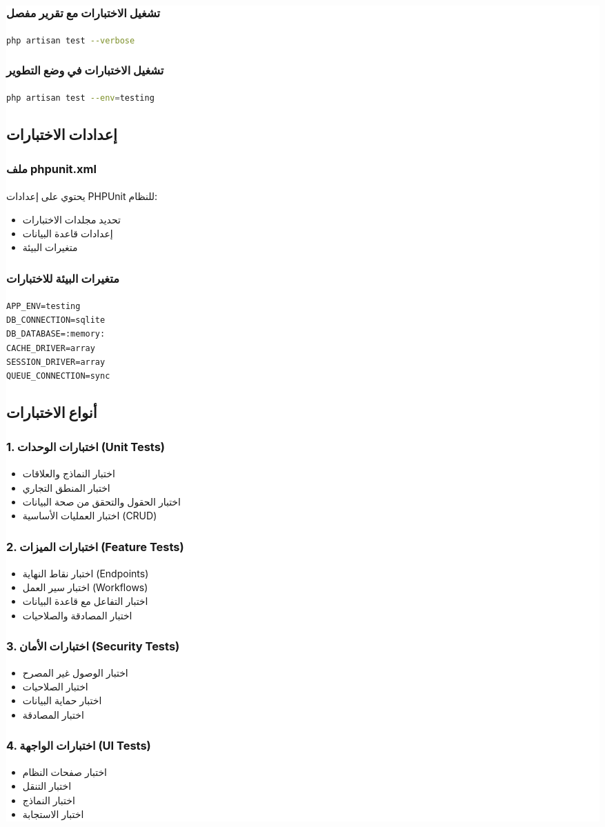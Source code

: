 ### تشغيل الاختبارات مع تقرير مفصل
```bash
php artisan test --verbose
```

### تشغيل الاختبارات في وضع التطوير
```bash
php artisan test --env=testing
```

## إعدادات الاختبارات

### ملف phpunit.xml
يحتوي على إعدادات PHPUnit للنظام:
- تحديد مجلدات الاختبارات
- إعدادات قاعدة البيانات
- متغيرات البيئة

### متغيرات البيئة للاختبارات
```env
APP_ENV=testing
DB_CONNECTION=sqlite
DB_DATABASE=:memory:
CACHE_DRIVER=array
SESSION_DRIVER=array
QUEUE_CONNECTION=sync
```

## أنواع الاختبارات

### 1. اختبارات الوحدات (Unit Tests)
- اختبار النماذج والعلاقات
- اختبار المنطق التجاري
- اختبار الحقول والتحقق من صحة البيانات
- اختبار العمليات الأساسية (CRUD)

### 2. اختبارات الميزات (Feature Tests)
- اختبار نقاط النهاية (Endpoints)
- اختبار سير العمل (Workflows)
- اختبار التفاعل مع قاعدة البيانات
- اختبار المصادقة والصلاحيات

### 3. اختبارات الأمان (Security Tests)
- اختبار الوصول غير المصرح
- اختبار الصلاحيات
- اختبار حماية البيانات
- اختبار المصادقة

### 4. اختبارات الواجهة (UI Tests)
- اختبار صفحات النظام
- اختبار التنقل
- اختبار النماذج
- اختبار الاستجابة
